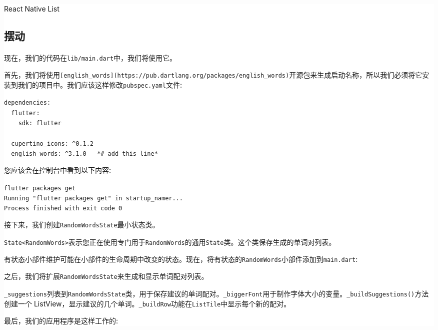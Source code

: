 React Native List

## 摆动

现在，我们的代码在`lib/main.dart`中，我们将使用它。

首先，我们将使用`[english_words](https://pub.dartlang.org/packages/english_words)`开源包来生成启动名称，所以我们必须将它安装到我们的项目中。我们应该这样修改`pubspec.yaml`文件:

```
dependencies:
  flutter:
    sdk: flutter

  cupertino_icons: ^0.1.2
  english_words: ^3.1.0   *# add this line*
```

您应该会在控制台中看到以下内容:

```
flutter packages get
Running "flutter packages get" in startup_namer...
Process finished with exit code 0
```

接下来，我们创建`RandomWordsState`最小状态类。

`State<RandomWords>`表示您正在使用专门用于`RandomWords`的通用`State`类。这个类保存生成的单词对列表。

有状态小部件维护可能在小部件的生命周期中改变的状态。现在，将有状态的`RandomWords`小部件添加到`main.dart`:

之后，我们将扩展`RandomWordsState`来生成和显示单词配对列表。

`_suggestions`列表到`RandomWordsState`类，用于保存建议的单词配对。`_biggerFont`用于制作字体大小的变量。`_buildSuggestions()`方法创建一个 ListView，显示建议的几个单词。`_buildRow`功能在`ListTile`中显示每个新的配对。

最后，我们的应用程序是这样工作的:
